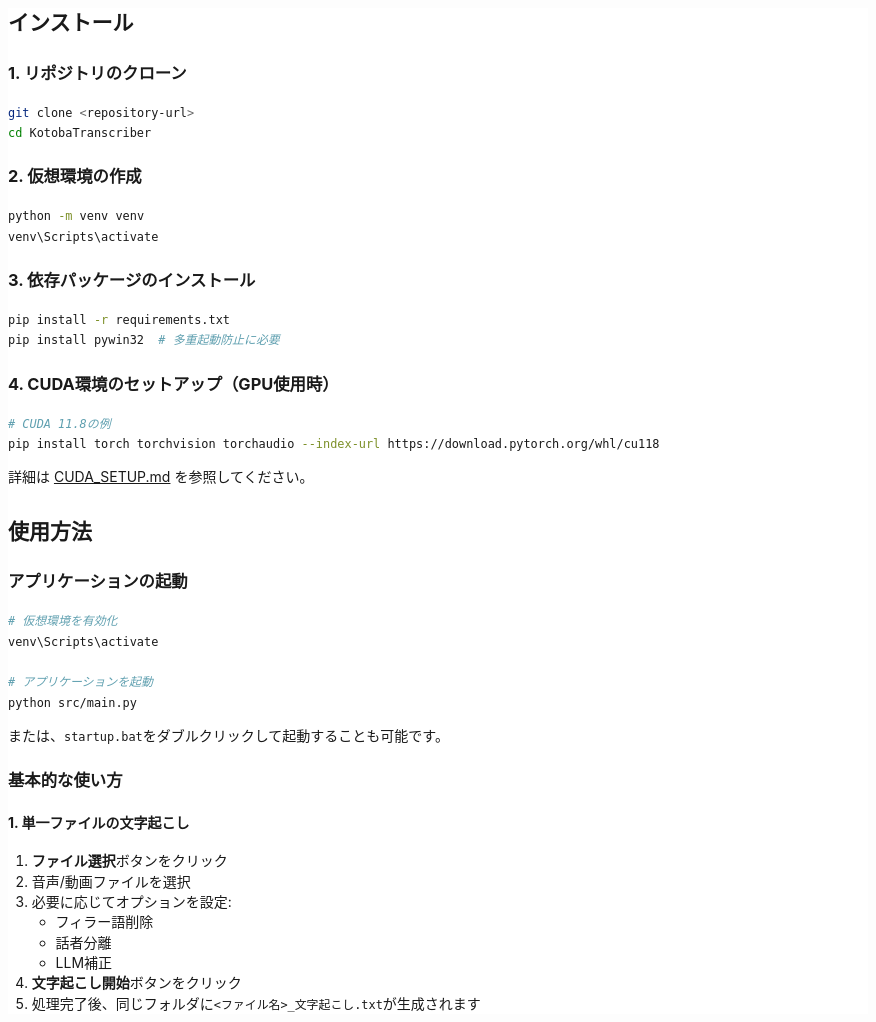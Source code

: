 ## インストール

### 1. リポジトリのクローン
```bash
git clone <repository-url>
cd KotobaTranscriber
```

### 2. 仮想環境の作成
```bash
python -m venv venv
venv\Scripts\activate
```

### 3. 依存パッケージのインストール
```bash
pip install -r requirements.txt
pip install pywin32  # 多重起動防止に必要
```

### 4. CUDA環境のセットアップ（GPU使用時）
```bash
# CUDA 11.8の例
pip install torch torchvision torchaudio --index-url https://download.pytorch.org/whl/cu118
```

詳細は [CUDA_SETUP.md](docs/CUDA_SETUP.md) を参照してください。

## 使用方法

### アプリケーションの起動

```bash
# 仮想環境を有効化
venv\Scripts\activate

# アプリケーションを起動
python src/main.py
```

または、`startup.bat`をダブルクリックして起動することも可能です。

### 基本的な使い方

#### 1. 単一ファイルの文字起こし

1. **ファイル選択**ボタンをクリック
2. 音声/動画ファイルを選択
3. 必要に応じてオプションを設定:
   - フィラー語削除
   - 話者分離
   - LLM補正
4. **文字起こし開始**ボタンをクリック
5. 処理完了後、同じフォルダに`<ファイル名>_文字起こし.txt`が生成されます
